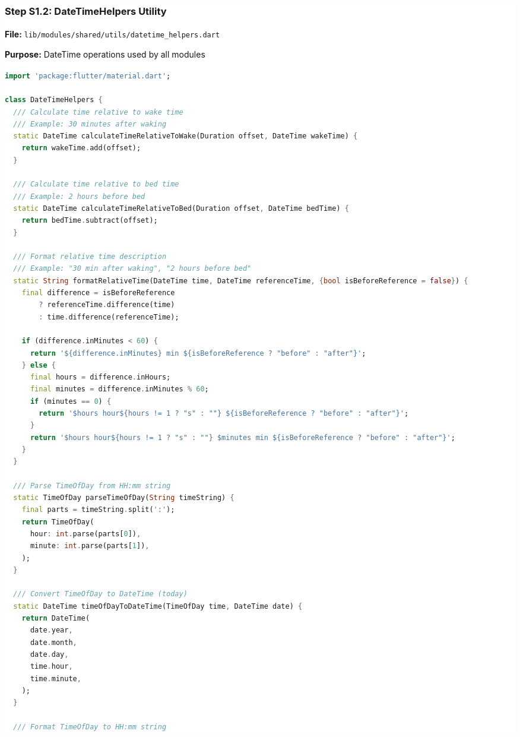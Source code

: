 
### Step S1.2: DateTimeHelpers Utility

**File:** `lib/modules/shared/utils/datetime_helpers.dart`

**Purpose:** DateTime operations used by all modules

```dart
import 'package:flutter/material.dart';

class DateTimeHelpers {
  /// Calculate time relative to wake time
  /// Example: 30 minutes after waking
  static DateTime calculateTimeRelativeToWake(Duration offset, DateTime wakeTime) {
    return wakeTime.add(offset);
  }

  /// Calculate time relative to bed time
  /// Example: 2 hours before bed
  static DateTime calculateTimeRelativeToBed(Duration offset, DateTime bedTime) {
    return bedTime.subtract(offset);
  }

  /// Format relative time description
  /// Example: "30 min after waking", "2 hours before bed"
  static String formatRelativeTime(DateTime time, DateTime referenceTime, {bool isBeforeReference = false}) {
    final difference = isBeforeReference
        ? referenceTime.difference(time)
        : time.difference(referenceTime);

    if (difference.inMinutes < 60) {
      return '${difference.inMinutes} min ${isBeforeReference ? "before" : "after"}';
    } else {
      final hours = difference.inHours;
      final minutes = difference.inMinutes % 60;
      if (minutes == 0) {
        return '$hours hour${hours != 1 ? "s" : ""} ${isBeforeReference ? "before" : "after"}';
      }
      return '$hours hour${hours != 1 ? "s" : ""} $minutes min ${isBeforeReference ? "before" : "after"}';
    }
  }

  /// Parse TimeOfDay from HH:mm string
  static TimeOfDay parseTimeOfDay(String timeString) {
    final parts = timeString.split(':');
    return TimeOfDay(
      hour: int.parse(parts[0]),
      minute: int.parse(parts[1]),
    );
  }

  /// Convert TimeOfDay to DateTime (today)
  static DateTime timeOfDayToDateTime(TimeOfDay time, DateTime date) {
    return DateTime(
      date.year,
      date.month,
      date.day,
      time.hour,
      time.minute,
    );
  }

  /// Format TimeOfDay to HH:mm string
```